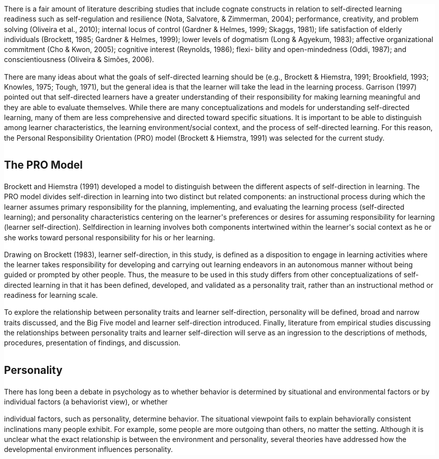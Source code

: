 There is a fair amount of literature describing studies that include cognate constructs in relation to self-directed learning  readiness  such  as  self-regulation  and  resilience  (Nota, Salvatore,  &amp;  Zimmerman,  2004);  performance,  creativity, and problem solving (Oliveira et al., 2010); internal locus of control (Gardner &amp; Helmes, 1999; Skaggs, 1981); life satisfaction  of  elderly  individuals  (Brockett,  1985;  Gardner  &amp; Helmes, 1999); lower levels of dogmatism (Long &amp; Agyekum, 1983); affective organizational commitment (Cho &amp; Kwon, 2005); cognitive interest (Reynolds, 1986); flexi- bility  and  open-mindedness  (Oddi,  1987);  and  conscientiousness (Oliveira &amp; Simões, 2006).

There are many ideas about what the goals of self-directed learning should be (e.g., Brockett &amp;  Hiemstra, 1991; Brookfield,  1993;  Knowles,  1975;  Tough,  1971),  but  the general idea is that the learner will take the lead in the learning  process.  Garrison  (1997)  pointed  out  that  self-directed learners have a greater understanding of their responsibility for making learning meaningful and they are able to evaluate themselves.  While  there  are  many  conceptualizations  and models  for  understanding  self-directed  learning,  many  of them  are  less  comprehensive  and  directed  toward  specific situations.  It  is  important  to  be  able  to  distinguish  among learner characteristics, the learning environment/social context, and the process of self-directed learning. For this reason,  the  Personal  Responsibility  Orientation  (PRO)  model (Brockett  &amp;  Hiemstra,  1991)  was  selected  for  the  current study.

## The PRO Model

Brockett and Hiemstra (1991) developed a model to distinguish between the different aspects of self-direction in learning. The PRO model divides self-direction in learning into two distinct but related components: an instructional process during which the learner assumes primary responsibility for the planning, implementing, and evaluating the learning process (self-directed learning); and personality characteristics centering on the learner's preferences or desires for assuming responsibility for learning (learner self-direction). Selfdirection in learning involves both components intertwined within the learner's social context as he or she works toward personal responsibility for his or her learning.

Drawing on Brockett (1983), learner self-direction, in this study, is defined as a disposition to engage in learning activities where the learner takes responsibility for developing and carrying out learning endeavors in an autonomous manner without being guided or prompted by other people. Thus, the measure to be used in this study differs from other conceptualizations of self-directed learning in that it has been defined, developed, and validated as a personality trait, rather than an instructional method or readiness for learning scale.

To explore the relationship between personality traits and learner self-direction, personality will be defined, broad and narrow traits discussed, and the Big Five model and learner self-direction  introduced.  Finally,  literature  from  empirical studies  discussing  the  relationships  between  personality traits and learner self-direction will serve as an ingression to the  descriptions  of  methods,  procedures,  presentation  of findings, and discussion.

## Personality

There has long been a debate in psychology as to whether behavior is determined by situational and environmental factors or by individual factors (a behaviorist view), or whether

individual factors, such as personality, determine behavior. The situational viewpoint fails to explain behaviorally consistent inclinations many people exhibit. For example, some people are more outgoing than others, no matter the setting. Although it is unclear what the exact relationship is between the environment  and  personality,  several  theories have addressed  how  the  developmental  environment  influences personality.
